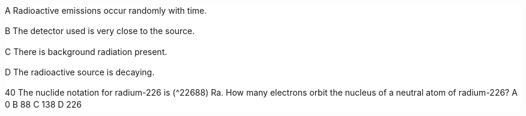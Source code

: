  A Radioactive emissions occur randomly with time. 

 B The detector used is very close to the source. 

 C There is background radiation present. 

 D The radioactive source is decaying. 

40 The nuclide notation for radium-226 is (^22688) Ra. How many electrons orbit the nucleus of a neutral atom of radium-226? A 0 B 88 C 138 D 226 


